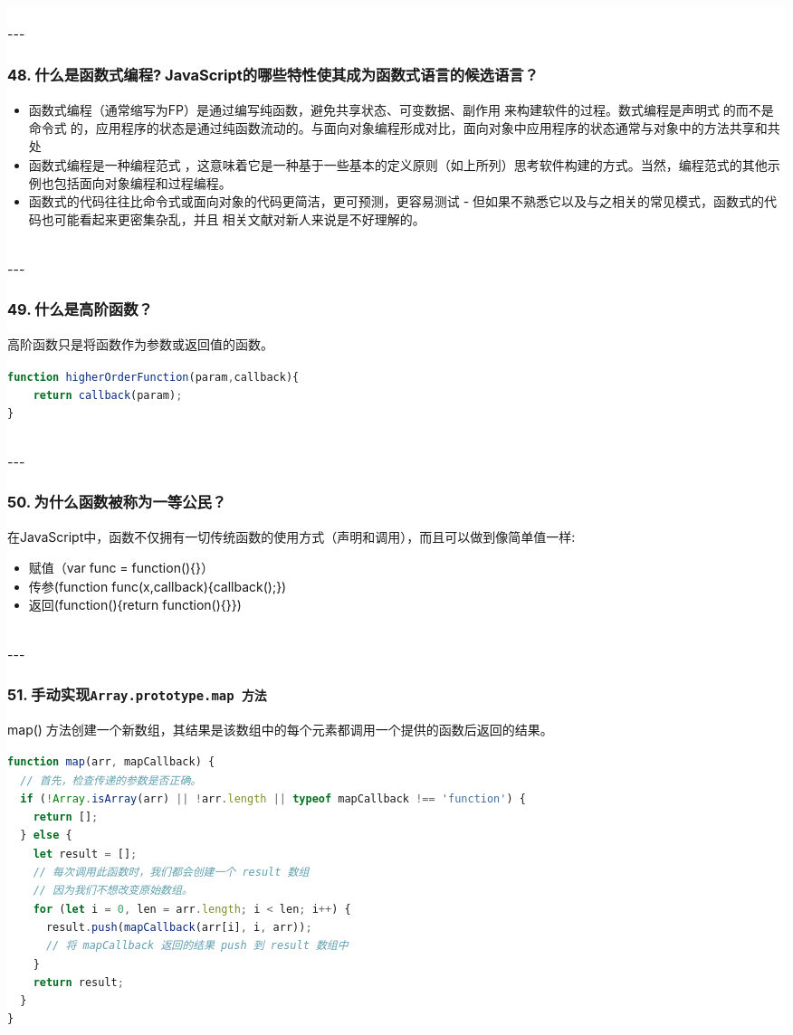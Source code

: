<br />
---

### 48. 什么是函数式编程? JavaScript的哪些特性使其成为函数式语言的候选语言？
- 函数式编程（通常缩写为FP）是通过编写纯函数，避免共享状态、可变数据、副作用 来构建软件的过程。数式编程是声明式 的而不是命令式 的，应用程序的状态是通过纯函数流动的。与面向对象编程形成对比，面向对象中应用程序的状态通常与对象中的方法共享和共处
- 函数式编程是一种编程范式 ，这意味着它是一种基于一些基本的定义原则（如上所列）思考软件构建的方式。当然，编程范式的其他示例也包括面向对象编程和过程编程。
- 函数式的代码往往比命令式或面向对象的代码更简洁，更可预测，更容易测试 - 但如果不熟悉它以及与之相关的常见模式，函数式的代码也可能看起来更密集杂乱，并且 相关文献对新人来说是不好理解的。

<br />
---

### 49. 什么是高阶函数？
高阶函数只是将函数作为参数或返回值的函数。
```js
function higherOrderFunction(param,callback){
    return callback(param);
}
```

<br />
---

### 50. 为什么函数被称为一等公民？
在JavaScript中，函数不仅拥有一切传统函数的使用方式（声明和调用），而且可以做到像简单值一样:
- 赋值（var func = function(){}）
- 传参(function func(x,callback){callback();})
- 返回(function(){return function(){}})

<br />
---

### 51. 手动实现`Array.prototype.map 方法`
map() 方法创建一个新数组，其结果是该数组中的每个元素都调用一个提供的函数后返回的结果。
```js
function map(arr, mapCallback) {
  // 首先，检查传递的参数是否正确。
  if (!Array.isArray(arr) || !arr.length || typeof mapCallback !== 'function') { 
    return [];
  } else {
    let result = [];
    // 每次调用此函数时，我们都会创建一个 result 数组
    // 因为我们不想改变原始数组。
    for (let i = 0, len = arr.length; i < len; i++) {
      result.push(mapCallback(arr[i], i, arr)); 
      // 将 mapCallback 返回的结果 push 到 result 数组中
    }
    return result;
  }
}
```
